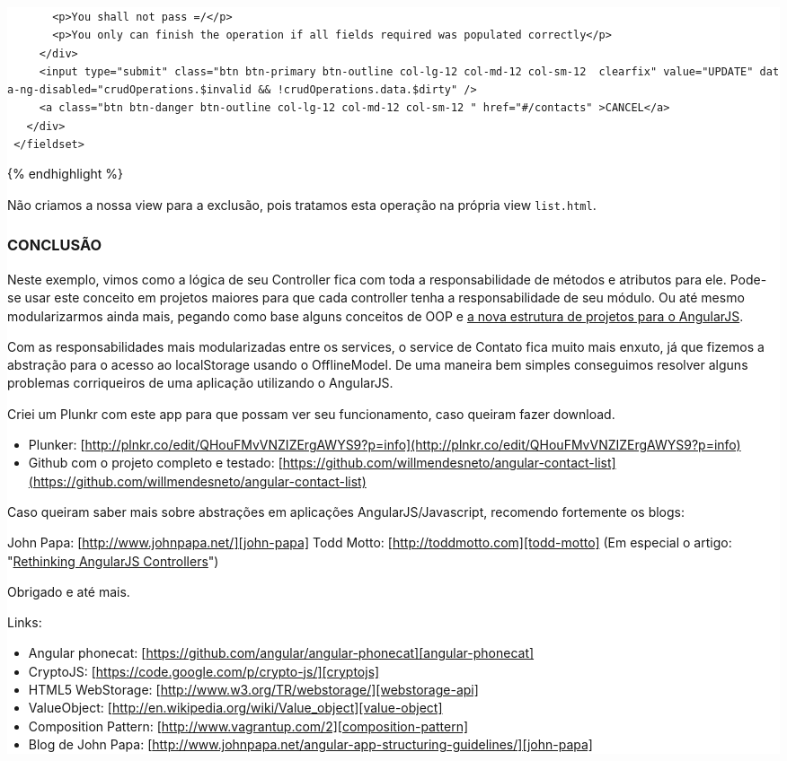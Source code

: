           <p>You shall not pass =/</p>
           <p>You only can finish the operation if all fields required was populated correctly</p>
         </div>
         <input type="submit" class="btn btn-primary btn-outline col-lg-12 col-md-12 col-sm-12  clearfix" value="UPDATE" data-ng-disabled="crudOperations.$invalid && !crudOperations.data.$dirty" />
         <a class="btn btn-danger btn-outline col-lg-12 col-md-12 col-sm-12 " href="#/contacts" >CANCEL</a>
       </div>
     </fieldset>
   </form>
 </div>
</div>
{% endhighlight %}

Não criamos a nossa view para a exclusão, pois tratamos esta operação na própria view `list.html`.

### CONCLUSÃO

Neste exemplo, vimos como a lógica de seu Controller fica com toda a responsabilidade de métodos e atributos para ele. Pode-se usar este conceito em projetos maiores para que cada controller tenha a responsabilidade de seu módulo. Ou até mesmo modularizarmos ainda mais, pegando como base alguns conceitos de OOP e [a nova estrutura de projetos para o AngularJS][angularjs-docs-folders-structure].

Com as responsabilidades mais modularizadas entre os services, o service de Contato fica muito mais enxuto, já que fizemos a abstração para o acesso ao localStorage usando o OfflineModel. De uma maneira bem simples conseguimos resolver alguns problemas corriqueiros de uma aplicação utilizando o AngularJS.

Criei um Plunkr com este app para que possam ver seu funcionamento, caso queiram fazer download.

- Plunker: [http://plnkr.co/edit/QHouFMvVNZIZErgAWYS9?p=info](http://plnkr.co/edit/QHouFMvVNZIZErgAWYS9?p=info)
- Github com o projeto completo e testado: [https://github.com/willmendesneto/angular-contact-list](https://github.com/willmendesneto/angular-contact-list)

Caso queiram saber mais sobre abstrações em aplicações AngularJS/Javascript, recomendo fortemente os blogs:

John Papa: [http://www.johnpapa.net/][john-papa]
Todd Motto: [http://toddmotto.com][todd-motto] (Em especial o artigo: "[Rethinking AngularJS Controllers][todd-motto-post]")

Obrigado e até mais.


Links:

* Angular phonecat: [https://github.com/angular/angular-phonecat][angular-phonecat]
* CryptoJS: [https://code.google.com/p/crypto-js/][cryptojs]
* HTML5 WebStorage: [http://www.w3.org/TR/webstorage/][webstorage-api]
* ValueObject: [http://en.wikipedia.org/wiki/Value_object][value-object]
* Composition Pattern: [http://www.vagrantup.com/2][composition-pattern]
* Blog de John Papa: [http://www.johnpapa.net/angular-app-structuring-guidelines/][john-papa]

[angularjs-docs-folders-structure]: https://docs.google.com/document/d/1XXMvReO8-Awi1EZXAXS4PzDzdNvV6pGcuaF4Q9821Es/pub
[angular-phonecat]: https://github.com/angular/angular-phonecat
[cryptojs]: https://code.google.com/p/crypto-js/
[webstorage-api]: http://www.w3.org/TR/webstorage/
[value-object]: http://en.wikipedia.org/wiki/Value_object
[composition-pattern]: http://www.oodesign.com/composite-pattern.html
[john-papa]: http://www.johnpapa.net
[john-papa-post]: http://www.johnpapa.net/angular-growth-structure/
[todd-motto]:http://toddmotto.com
[todd-motto-post]: http://toddmotto.com/rethinking-angular-js-controllers/?=utm&utm_content=buffere9265&utm_medium=social&utm_source=linkedin.com&utm_campaign=buffer
